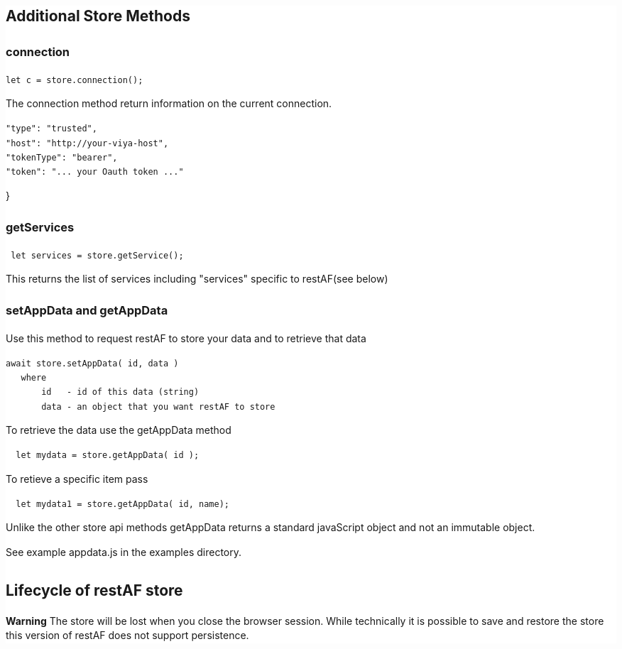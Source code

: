## Additional Store Methods

### connection

    let c = store.connection();
The connection method return information on the current connection.

    "type": "trusted",
    "host": "http://your-viya-host",
    "tokenType": "bearer",
    "token": "... your Oauth token ..."
}


### getServices

     let services = store.getService();

This returns the list of services including "services" specific to restAF(see below)

### setAppData and getAppData

Use this method to request restAF to store your data and to retrieve that data

    await store.setAppData( id, data )
       where
           id   - id of this data (string)
           data - an object that you want restAF to store


To retrieve the data use the getAppData method

      let mydata = store.getAppData( id );

To retieve a specific item pass

      let mydata1 = store.getAppData( id, name);

Unlike the other store api methods getAppData returns a standard
javaScript object and not an immutable object.

See example appdata.js in the examples directory.

Lifecycle of restAF store
----------------------

**Warning** The store will be lost when you close the browser session. While technically it is possible to save and restore the store this version of restAF does not support persistence.
